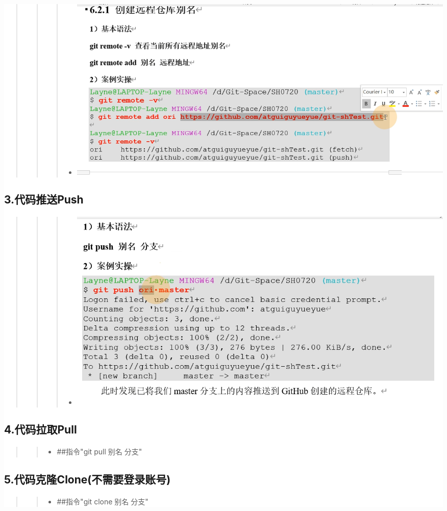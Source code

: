 >>>- ![1](Git_pic/git26.PNG)
## 3.代码推送Push
>>>- ![1](Git_pic/git27.PNG)
## 4.代码拉取Pull
>>- ##指令"git pull 别名 分支"
## 5.代码克隆Clone(不需要登录账号)
>>- ##指令"git clone 别名 分支"
